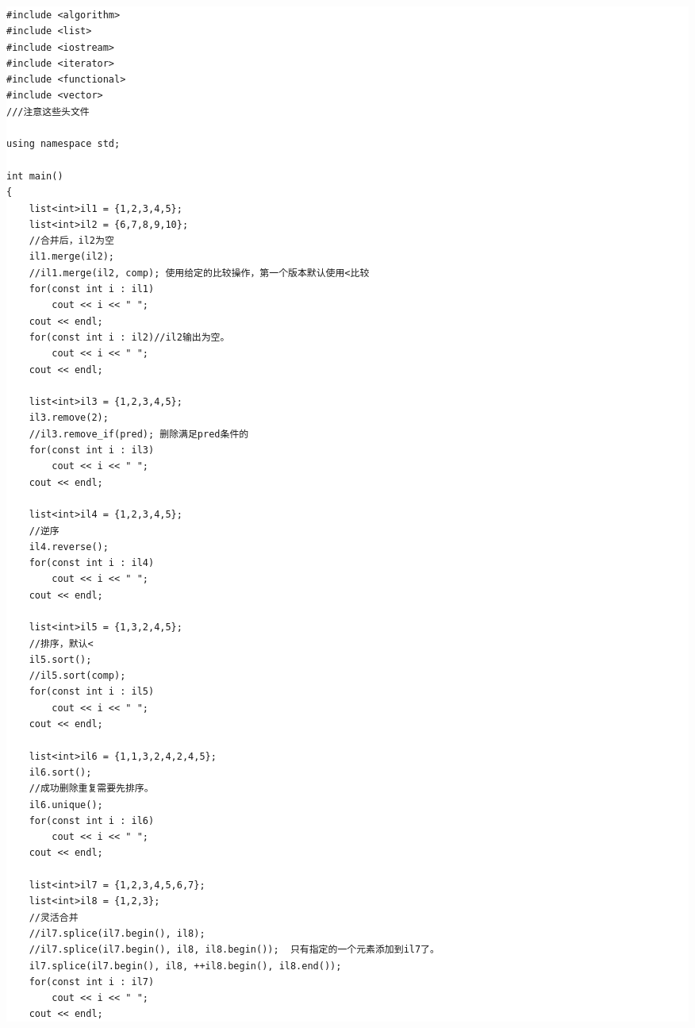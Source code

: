 ```
#include <algorithm>  
#include <list>  
#include <iostream>  
#include <iterator>  
#include <functional>  
#include <vector>  
///注意这些头文件
  
using namespace std;  
  
int main()  
{  
    list<int>il1 = {1,2,3,4,5};  
    list<int>il2 = {6,7,8,9,10};  
    //合并后，il2为空  
    il1.merge(il2);  
    //il1.merge(il2, comp); 使用给定的比较操作，第一个版本默认使用<比较  
    for(const int i : il1)  
        cout << i << " ";  
    cout << endl;  
    for(const int i : il2)//il2输出为空。  
        cout << i << " ";  
    cout << endl;  
  
    list<int>il3 = {1,2,3,4,5};  
    il3.remove(2);  
    //il3.remove_if(pred); 删除满足pred条件的  
    for(const int i : il3)  
        cout << i << " ";  
    cout << endl;  
      
    list<int>il4 = {1,2,3,4,5};  
    //逆序  
    il4.reverse();  
    for(const int i : il4)  
        cout << i << " ";  
    cout << endl;  
      
    list<int>il5 = {1,3,2,4,5};  
    //排序，默认<  
    il5.sort();  
    //il5.sort(comp);  
    for(const int i : il5)  
        cout << i << " ";  
    cout << endl;  
  
    list<int>il6 = {1,1,3,2,4,2,4,5};  
    il6.sort();  
    //成功删除重复需要先排序。  
    il6.unique();  
    for(const int i : il6)  
        cout << i << " ";  
    cout << endl;  
  
    list<int>il7 = {1,2,3,4,5,6,7};  
    list<int>il8 = {1,2,3};  
    //灵活合并  
    //il7.splice(il7.begin(), il8);  
    //il7.splice(il7.begin(), il8, il8.begin());  只有指定的一个元素添加到il7了。  
    il7.splice(il7.begin(), il8, ++il8.begin(), il8.end());  
    for(const int i : il7)  
        cout << i << " ";  
    cout << endl;  
```